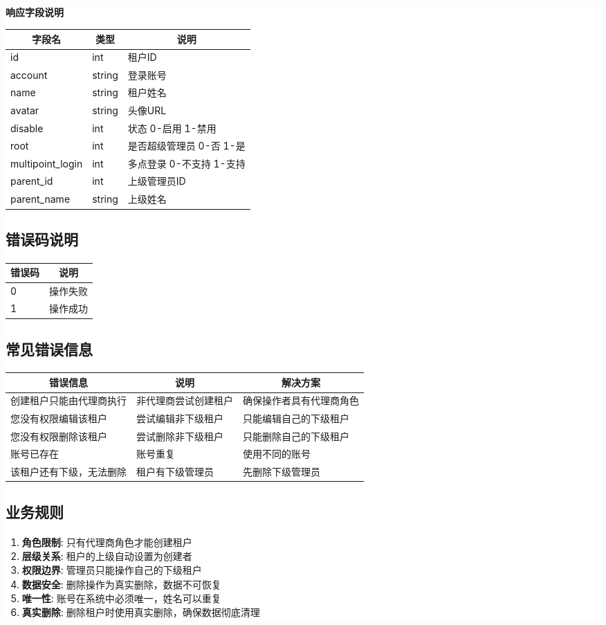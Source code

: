
**响应字段说明**

| 字段名 | 类型 | 说明 |
|--------|------|------|
| id | int | 租户ID |
| account | string | 登录账号 |
| name | string | 租户姓名 |
| avatar | string | 头像URL |
| disable | int | 状态 0-启用 1-禁用 |
| root | int | 是否超级管理员 0-否 1-是 |
| multipoint_login | int | 多点登录 0-不支持 1-支持 |
| parent_id | int | 上级管理员ID |
| parent_name | string | 上级姓名 |

## 错误码说明

| 错误码 | 说明 |
|--------|------|
| 0 | 操作失败 |
| 1 | 操作成功 |

## 常见错误信息

| 错误信息 | 说明 | 解决方案 |
|----------|------|----------|
| 创建租户只能由代理商执行 | 非代理商尝试创建租户 | 确保操作者具有代理商角色 |
| 您没有权限编辑该租户 | 尝试编辑非下级租户 | 只能编辑自己的下级租户 |
| 您没有权限删除该租户 | 尝试删除非下级租户 | 只能删除自己的下级租户 |
| 账号已存在 | 账号重复 | 使用不同的账号 |
| 该租户还有下级，无法删除 | 租户有下级管理员 | 先删除下级管理员 |

## 业务规则

1. **角色限制**: 只有代理商角色才能创建租户
2. **层级关系**: 租户的上级自动设置为创建者
3. **权限边界**: 管理员只能操作自己的下级租户
4. **数据安全**: 删除操作为真实删除，数据不可恢复
5. **唯一性**: 账号在系统中必须唯一，姓名可以重复
6. **真实删除**: 删除租户时使用真实删除，确保数据彻底清理
